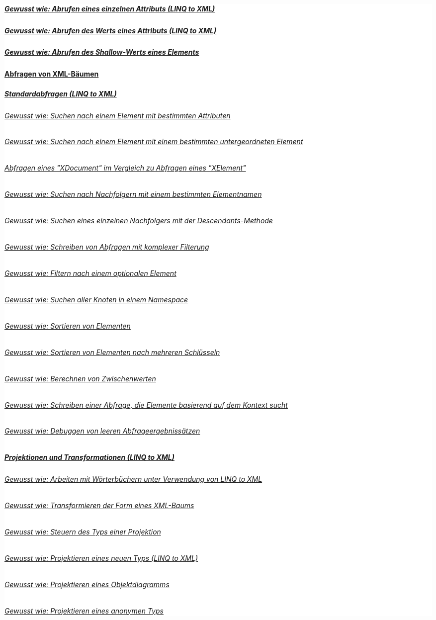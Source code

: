 ##### [Gewusst wie: Abrufen eines einzelnen Attributs (LINQ to XML)](how-to-retrieve-a-single-attribute-linq-to-xml.md)
##### [Gewusst wie: Abrufen des Werts eines Attributs (LINQ to XML)](how-to-retrieve-the-value-of-an-attribute-linq-to-xml.md)
##### [Gewusst wie: Abrufen des Shallow-Werts eines Elements](how-to-retrieve-the-shallow-value-of-an-element.md)
#### [Abfragen von XML-Bäumen](querying-xml-trees.md)
##### [Standardabfragen (LINQ to XML)](basic-queries-linq-to-xml.md)
###### [Gewusst wie: Suchen nach einem Element mit bestimmten Attributen](how-to-find-an-element-with-a-specific-attribute.md)
###### [Gewusst wie: Suchen nach einem Element mit einem bestimmten untergeordneten Element](how-to-find-an-element-with-a-specific-child-element.md)
###### [Abfragen eines "XDocument" im Vergleich zu Abfragen eines "XElement"](querying-an-xdocument-vs-querying-an-xelement.md)
###### [Gewusst wie: Suchen nach Nachfolgern mit einem bestimmten Elementnamen](how-to-find-descendants-with-a-specific-element-name.md)
###### [Gewusst wie: Suchen eines einzelnen Nachfolgers mit der Descendants-Methode](how-to-find-a-single-descendant-using-the-descendants-method.md)
###### [Gewusst wie: Schreiben von Abfragen mit komplexer Filterung](how-to-write-queries-with-complex-filtering.md)
###### [Gewusst wie: Filtern nach einem optionalen Element](how-to-filter-on-an-optional-element.md)
###### [Gewusst wie: Suchen aller Knoten in einem Namespace](how-to-find-all-nodes-in-a-namespace.md)
###### [Gewusst wie: Sortieren von Elementen](how-to-sort-elements.md)
###### [Gewusst wie: Sortieren von Elementen nach mehreren Schlüsseln](how-to-sort-elements-on-multiple-keys.md)
###### [Gewusst wie: Berechnen von Zwischenwerten](how-to-calculate-intermediate-values.md)
###### [Gewusst wie: Schreiben einer Abfrage, die Elemente basierend auf dem Kontext sucht](how-to-write-a-query-that-finds-elements-based-on-context.md)
###### [Gewusst wie: Debuggen von leeren Abfrageergebnissätzen](how-to-debug-empty-query-results-sets.md)
##### [Projektionen und Transformationen (LINQ to XML)](projections-and-transformations-linq-to-xml.md)
###### [Gewusst wie: Arbeiten mit Wörterbüchern unter Verwendung von LINQ to XML](how-to-work-with-dictionaries-using-linq-to-xml.md)
###### [Gewusst wie: Transformieren der Form eines XML-Baums](how-to-transform-the-shape-of-an-xml-tree.md)
###### [Gewusst wie: Steuern des Typs einer Projektion](how-to-control-the-type-of-a-projection.md)
###### [Gewusst wie: Projektieren eines neuen Typs (LINQ to XML)](how-to-project-a-new-type-linq-to-xml.md)
###### [Gewusst wie: Projektieren eines Objektdiagramms](how-to-project-an-object-graph.md)
###### [Gewusst wie: Projektieren eines anonymen Typs](how-to-project-an-anonymous-type.md)
